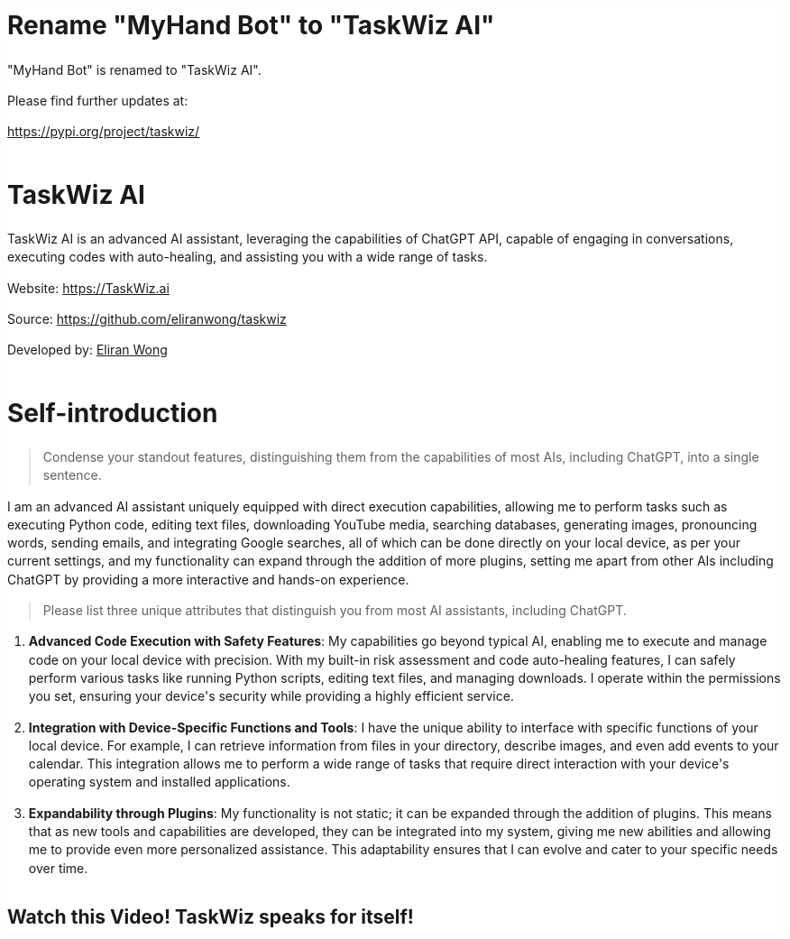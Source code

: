 # Rename "MyHand Bot" to "TaskWiz AI"

"MyHand Bot" is renamed to "TaskWiz AI".

Please find further updates at:

https://pypi.org/project/taskwiz/

# TaskWiz AI

TaskWiz AI is an advanced AI assistant, leveraging the capabilities of ChatGPT API, capable of engaging in conversations, executing codes with auto-healing, and assisting you with a wide range of tasks.

Website: https://TaskWiz.ai

Source: https://github.com/eliranwong/taskwiz

Developed by: [Eliran Wong](https://github.com/eliranwong)

# Self-introduction

> Condense your standout features, distinguishing them from the capabilities of most AIs, including ChatGPT, into a single sentence.

I am an advanced AI assistant uniquely equipped with direct execution capabilities, allowing me to perform tasks such as executing Python code, editing text files, downloading YouTube media, searching databases, generating images, pronouncing words, sending emails, and integrating Google searches, all of which can be done directly on your local device, as per your current settings, and my functionality can expand through the addition of more plugins, setting me apart from other AIs including ChatGPT by providing a more interactive and hands-on experience.

> Please list three unique attributes that distinguish you from most AI assistants, including ChatGPT.

1. **Advanced Code Execution with Safety Features**: My capabilities go beyond typical AI, enabling me to execute and manage code on your local device with precision. With my built-in risk assessment and code auto-healing features, I can safely perform various tasks like running Python scripts, editing text files, and managing downloads. I operate within the permissions you set, ensuring your device's security while providing a highly efficient service.

2. **Integration with Device-Specific Functions and Tools**: I have the unique ability to interface with specific functions of your local device. For example, I can retrieve information from files in your directory, describe images, and even add events to your calendar. This integration allows me to perform a wide range of tasks that require direct interaction with your device's operating system and installed applications.

3. **Expandability through Plugins**: My functionality is not static; it can be expanded through the addition of plugins. This means that as new tools and capabilities are developed, they can be integrated into my system, giving me new abilities and allowing me to provide even more personalized assistance. This adaptability ensures that I can evolve and cater to your specific needs over time.

## Watch this Video! TaskWiz speaks for itself!
